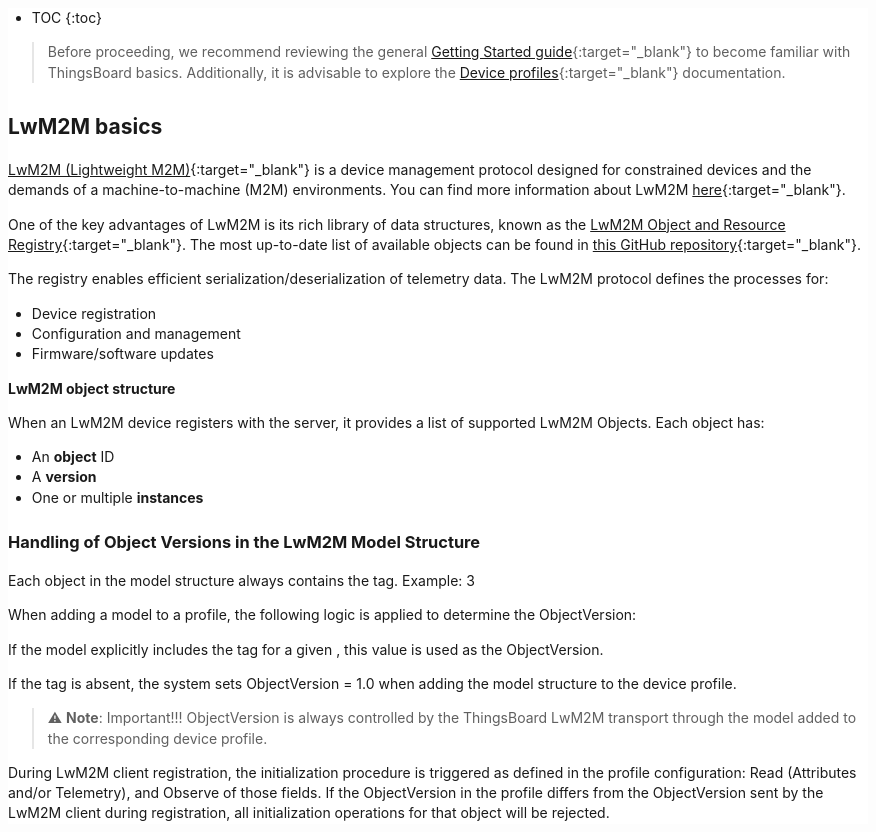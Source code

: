 * TOC
{:toc}

> Before proceeding, we recommend reviewing the general [Getting Started guide](/docs/{{docsPrefix}}getting-started-guides/helloworld/){:target="_blank"} to become familiar with ThingsBoard basics. Additionally, it is advisable to explore the [Device profiles](/docs/{{docsPrefix}}user-guide/device-profiles/){:target="_blank"} documentation.

## LwM2M basics

[LwM2M (Lightweight M2M)](https://en.wikipedia.org/wiki/OMA_LWM2M){:target="_blank"} is a device management protocol designed for constrained devices and the demands of a machine-to-machine (M2M) environments.
You can find more information about LwM2M [here](https://www.openmobilealliance.org/specifications/lwm2m/introduction){:target="_blank"}.

One of the key advantages of LwM2M is its rich library of data structures, known as the [LwM2M Object and Resource Registry](https://www.openmobilealliance.org/specifications){:target="_blank"}.
The most up-to-date list of available objects can be found in [this GitHub repository](https://github.com/OpenMobileAlliance/lwm2m-registry){:target="_blank"}.

The registry enables efficient serialization/deserialization of telemetry data. The LwM2M protocol defines the processes for:
- Device registration
- Configuration and management
- Firmware/software updates

**LwM2M object structure**

When an LwM2M device registers with the server, it provides a list of supported LwM2M Objects. Each object has:
- An **object** ID
- A **version**
- One or multiple **instances**

### Handling of Object Versions in the LwM2M Model Structure

Each object in the model structure always contains the <ObjectID> tag.
Example: <ObjectID>3</ObjectID>

When adding a model to a profile, the following logic is applied to determine the ObjectVersion:

If the model explicitly includes the <ObjectVersion> tag for a given <ObjectID>, this value is used as the ObjectVersion.

If the <ObjectVersion> tag is absent, the system sets ObjectVersion = 1.0 when adding the model structure to the device profile.

> ⚠️ **Note**: Important!!! ObjectVersion is always controlled by the ThingsBoard LwM2M transport through the model added to the corresponding device profile.

During LwM2M client registration, the initialization procedure is triggered as defined in the profile configuration: Read (Attributes and/or Telemetry), and Observe of those fields.
If the ObjectVersion in the profile differs from the ObjectVersion sent by the LwM2M client during registration, all initialization operations for that object will be rejected.
